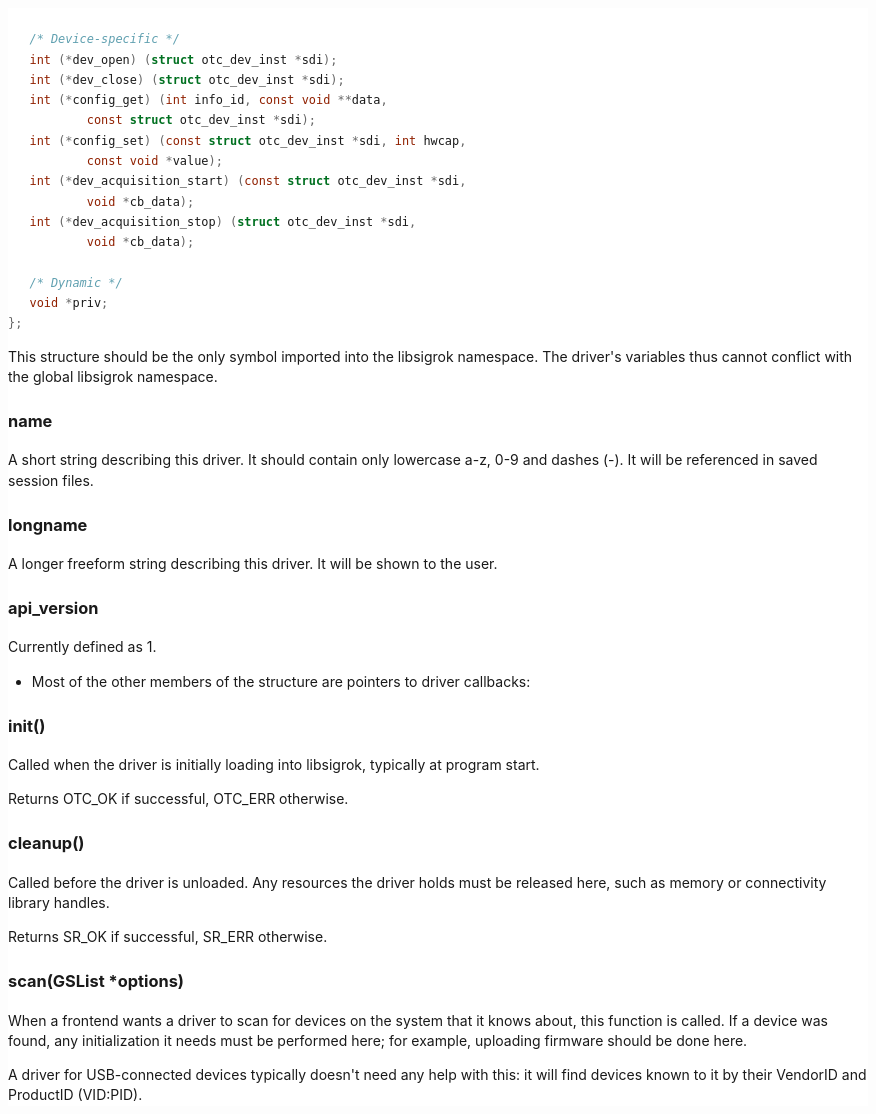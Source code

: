 ``` c

   /* Device-specific */
   int (*dev_open) (struct otc_dev_inst *sdi);
   int (*dev_close) (struct otc_dev_inst *sdi);
   int (*config_get) (int info_id, const void **data,
           const struct otc_dev_inst *sdi);
   int (*config_set) (const struct otc_dev_inst *sdi, int hwcap,
           const void *value);
   int (*dev_acquisition_start) (const struct otc_dev_inst *sdi,
           void *cb_data);
   int (*dev_acquisition_stop) (struct otc_dev_inst *sdi,
           void *cb_data);

   /* Dynamic */
   void *priv;
};
```
This structure should be the only symbol imported into the libsigrok namespace. The driver's variables thus cannot conflict with the global libsigrok namespace.

### name
A short string describing this driver. It should contain only lowercase a-z, 0-9 and dashes (-). It will be referenced in saved session files.

### longname
A longer freeform string describing this driver. It will be shown to the user.

### api_version
Currently defined as 1.

- Most of the other members of the structure are pointers to driver callbacks:

### init()
Called when the driver is initially loading into libsigrok, typically at program start.

Returns OTC_OK if successful, OTC_ERR otherwise.

### cleanup()
Called before the driver is unloaded. Any resources the driver holds must be released here, such as memory or connectivity library handles.

Returns SR_OK if successful, SR_ERR otherwise.

### scan(GSList *options)
When a frontend wants a driver to scan for devices on the system that it knows about, this function is called. If a device was found, any initialization it needs must be performed here; for example, uploading firmware should be done here.

A driver for USB-connected devices typically doesn't need any help with this: it will find devices known to it by their VendorID and ProductID (VID:PID).
